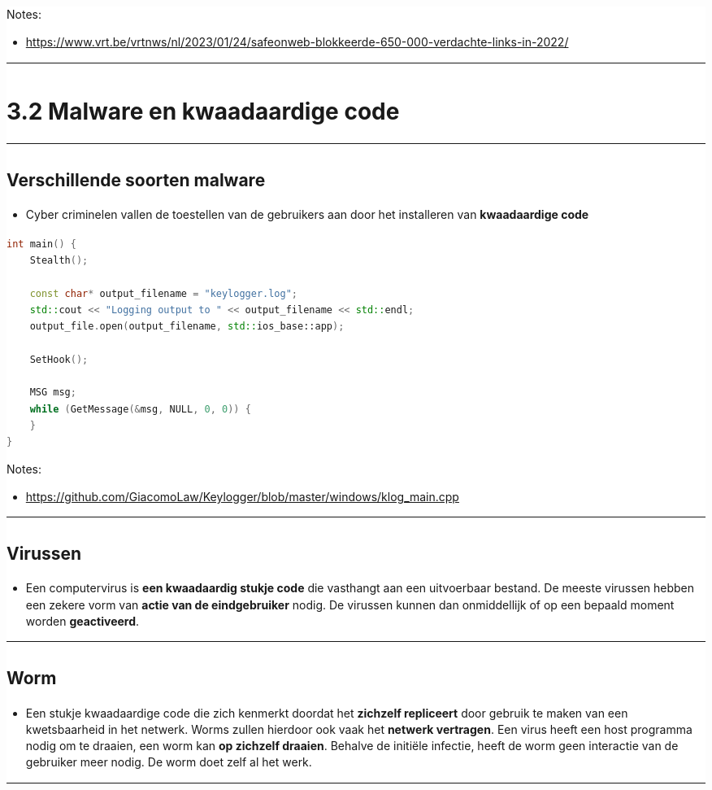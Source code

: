 Notes:

-   https://www.vrt.be/vrtnws/nl/2023/01/24/safeonweb-blokkeerde-650-000-verdachte-links-in-2022/

---

# 3.2 Malware en kwaadaardige code

---

## Verschillende soorten malware

-   Cyber criminelen vallen de toestellen van de gebruikers aan door het installeren van **kwaadaardige code**

```cpp
int main() {
    Stealth();

    const char* output_filename = "keylogger.log";
    std::cout << "Logging output to " << output_filename << std::endl;
    output_file.open(output_filename, std::ios_base::app);

    SetHook();

    MSG msg;
    while (GetMessage(&msg, NULL, 0, 0)) {
    }
}
```

Notes:

-   https://github.com/GiacomoLaw/Keylogger/blob/master/windows/klog_main.cpp

---

## Virussen

-   Een computervirus is **een kwaadaardig stukje code** die vasthangt aan een uitvoerbaar bestand. De meeste virussen hebben een zekere vorm van **actie van de eindgebruiker** nodig. De virussen kunnen dan onmiddellijk of op een bepaald moment worden **geactiveerd**.

---

## Worm

-   Een stukje kwaadaardige code die zich kenmerkt doordat het **zichzelf repliceert** door gebruik te maken van een kwetsbaarheid in het netwerk. Worms zullen hierdoor ook vaak het **netwerk vertragen**. Een virus heeft een host programma nodig om te draaien, een worm kan **op zichzelf draaien**. Behalve de initiële infectie, heeft de worm geen interactie van de gebruiker meer nodig. De worm doet zelf al het werk.

---